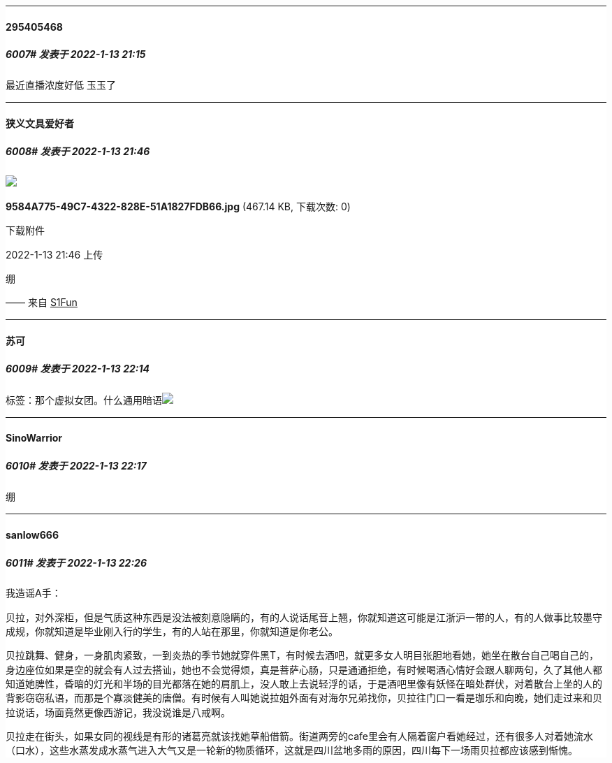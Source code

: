 *****

####  295405468  
##### 6007#       发表于 2022-1-13 21:15

最近直播浓度好低 玉玉了



*****

####  狭义文具爱好者  
##### 6008#       发表于 2022-1-13 21:46

<img src="https://img.saraba1st.com/forum/202201/13/214620ta7u8ls273x57wae.jpg" referrerpolicy="no-referrer">

<strong>9584A775-49C7-4322-828E-51A1827FDB66.jpg</strong> (467.14 KB, 下载次数: 0)

下载附件

2022-1-13 21:46 上传

绷

—— 来自 [S1Fun](https://s1fun.koalcat.com)



*****

####  苏可  
##### 6009#       发表于 2022-1-13 22:14

标签：那个虚拟女团。什么通用暗语<img src="https://static.saraba1st.com/image/smiley/face2017/067.png" referrerpolicy="no-referrer">

*****

####  SinoWarrior  
##### 6010#       发表于 2022-1-13 22:17

绷



*****

####  sanlow666  
##### 6011#       发表于 2022-1-13 22:26

我造谣A手：

贝拉，对外深柜，但是气质这种东西是没法被刻意隐瞒的，有的人说话尾音上翘，你就知道这可能是江浙沪一带的人，有的人做事比较墨守成规，你就知道是毕业刚入行的学生，有的人站在那里，你就知道是你老公。

贝拉跳舞、健身，一身肌肉紧致，一到炎热的季节她就穿件黑T，有时候去酒吧，就更多女人明目张胆地看她，她坐在散台自己喝自己的，身边座位如果是空的就会有人过去搭讪，她也不会觉得烦，真是菩萨心肠，只是通通拒绝，有时候喝酒心情好会跟人聊两句，久了其他人都知道她脾性，昏暗的灯光和半场的目光都落在她的肩肌上，没人敢上去说轻浮的话，于是酒吧里像有妖怪在暗处群伏，对着散台上坐的人的背影窃窃私语，而那是个寡淡健美的唐僧。有时候有人叫她说拉姐外面有对海尔兄弟找你，贝拉往门口一看是珈乐和向晚，她们走过来和贝拉说话，场面竟然更像西游记，我没说谁是八戒啊。

贝拉走在街头，如果女同的视线是有形的诸葛亮就该找她草船借箭。街道两旁的cafe里会有人隔着窗户看她经过，还有很多人对着她流水（口水），这些水蒸发成水蒸气进入大气又是一轮新的物质循环，这就是四川盆地多雨的原因，四川每下一场雨贝拉都应该感到惭愧。
